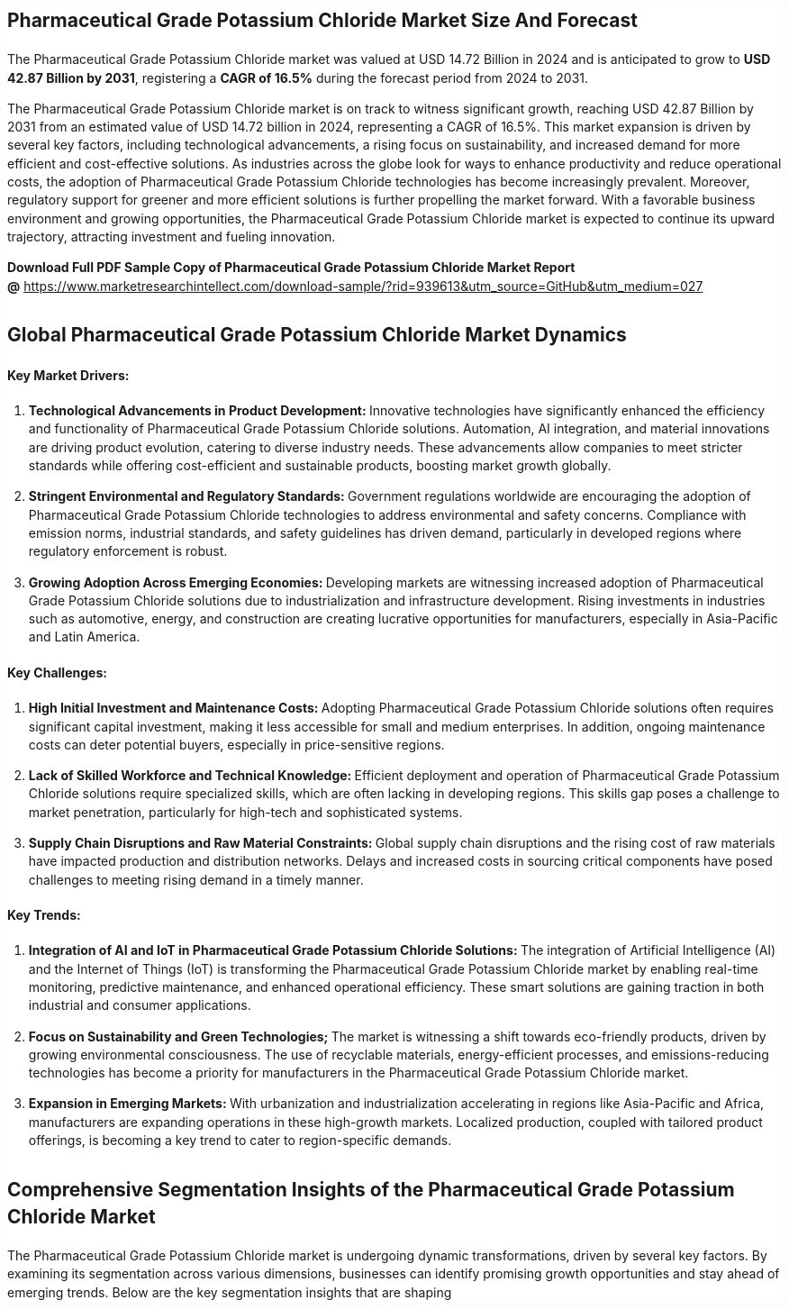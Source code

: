 <h2>Pharmaceutical Grade Potassium Chloride Market Size And Forecast</h2><p>The Pharmaceutical Grade Potassium Chloride market was valued at USD 14.72 Billion in 2024 and is anticipated to grow to <strong>USD 42.87 Billion by 2031</strong>, registering a <strong>CAGR of 16.5%</strong> during the forecast period from 2024 to 2031.</p><p>The Pharmaceutical Grade Potassium Chloride market is on track to witness significant growth, reaching USD 42.87 Billion by 2031 from an estimated value of USD 14.72 billion in 2024, representing a CAGR of 16.5%. This market expansion is driven by several key factors, including technological advancements, a rising focus on sustainability, and increased demand for more efficient and cost-effective solutions. As industries across the globe look for ways to enhance productivity and reduce operational costs, the adoption of Pharmaceutical Grade Potassium Chloride technologies has become increasingly prevalent. Moreover, regulatory support for greener and more efficient solutions is further propelling the market forward. With a favorable business environment and growing opportunities, the Pharmaceutical Grade Potassium Chloride market is expected to continue its upward trajectory, attracting investment and fueling innovation.</p><p><strong>Download Full PDF Sample Copy of Pharmaceutical Grade Potassium Chloride Market Report @</strong>&nbsp;<a href="https://www.marketresearchintellect.com/download-sample/?rid=939613&amp;utm_source=GitHub&amp;utm_medium=027">https://www.marketresearchintellect.com/download-sample/?rid=939613&amp;utm_source=GitHub&amp;utm_medium=027</a></p><h2>Global Pharmaceutical Grade Potassium Chloride Market Dynamics</h2><h4><strong>Key Market Drivers:</strong></h4><ol><li><p><strong>Technological Advancements in Product Development:&nbsp;</strong>Innovative technologies have significantly enhanced the efficiency and functionality of Pharmaceutical Grade Potassium Chloride solutions. Automation, AI integration, and material innovations are driving product evolution, catering to diverse industry needs. These advancements allow companies to meet stricter standards while offering cost-efficient and sustainable products, boosting market growth globally.</p></li><li><p><strong>Stringent Environmental and Regulatory Standards:&nbsp;</strong>Government regulations worldwide are encouraging the adoption of Pharmaceutical Grade Potassium Chloride technologies to address environmental and safety concerns. Compliance with emission norms, industrial standards, and safety guidelines has driven demand, particularly in developed regions where regulatory enforcement is robust.</p></li><li><p><strong>Growing Adoption Across Emerging Economies:&nbsp;</strong>Developing markets are witnessing increased adoption of Pharmaceutical Grade Potassium Chloride solutions due to industrialization and infrastructure development. Rising investments in industries such as automotive, energy, and construction are creating lucrative opportunities for manufacturers, especially in Asia-Pacific and Latin America.</p></li></ol><h4><strong>Key Challenges:</strong></h4><ol><li><p><strong>High Initial Investment and Maintenance Costs:&nbsp;</strong>Adopting Pharmaceutical Grade Potassium Chloride solutions often requires significant capital investment, making it less accessible for small and medium enterprises. In addition, ongoing maintenance costs can deter potential buyers, especially in price-sensitive regions.</p></li><li><p><strong>Lack of Skilled Workforce and Technical Knowledge:&nbsp;</strong>Efficient deployment and operation of Pharmaceutical Grade Potassium Chloride solutions require specialized skills, which are often lacking in developing regions. This skills gap poses a challenge to market penetration, particularly for high-tech and sophisticated systems.</p></li><li><p><strong>Supply Chain Disruptions and Raw Material Constraints:&nbsp;</strong>Global supply chain disruptions and the rising cost of raw materials have impacted production and distribution networks. Delays and increased costs in sourcing critical components have posed challenges to meeting rising demand in a timely manner.</p></li></ol><h4><strong>Key Trends:</strong></h4><ol><li><p><strong>Integration of AI and IoT in Pharmaceutical Grade Potassium Chloride Solutions:&nbsp;</strong>The integration of Artificial Intelligence (AI) and the Internet of Things (IoT) is transforming the Pharmaceutical Grade Potassium Chloride market by enabling real-time monitoring, predictive maintenance, and enhanced operational efficiency. These smart solutions are gaining traction in both industrial and consumer applications.</p></li><li><p><strong>Focus on Sustainability and Green Technologies;&nbsp;</strong>The market is witnessing a shift towards eco-friendly products, driven by growing environmental consciousness. The use of recyclable materials, energy-efficient processes, and emissions-reducing technologies has become a priority for manufacturers in the Pharmaceutical Grade Potassium Chloride market.</p></li><li><p><strong>Expansion in Emerging Markets:&nbsp;</strong>With urbanization and industrialization accelerating in regions like Asia-Pacific and Africa, manufacturers are expanding operations in these high-growth markets. Localized production, coupled with tailored product offerings, is becoming a key trend to cater to region-specific demands.</p></li></ol><div class="article-main__content" data-test-id="publishing-text-block"><h2>Comprehensive Segmentation Insights of the Pharmaceutical Grade Potassium Chloride Market</h2><p>The Pharmaceutical Grade Potassium Chloride market is undergoing dynamic transformations, driven by several key factors. By examining its segmentation across various dimensions, businesses can identify promising growth opportunities and stay ahead of emerging trends. Below are the key segmentation insights that are shaping